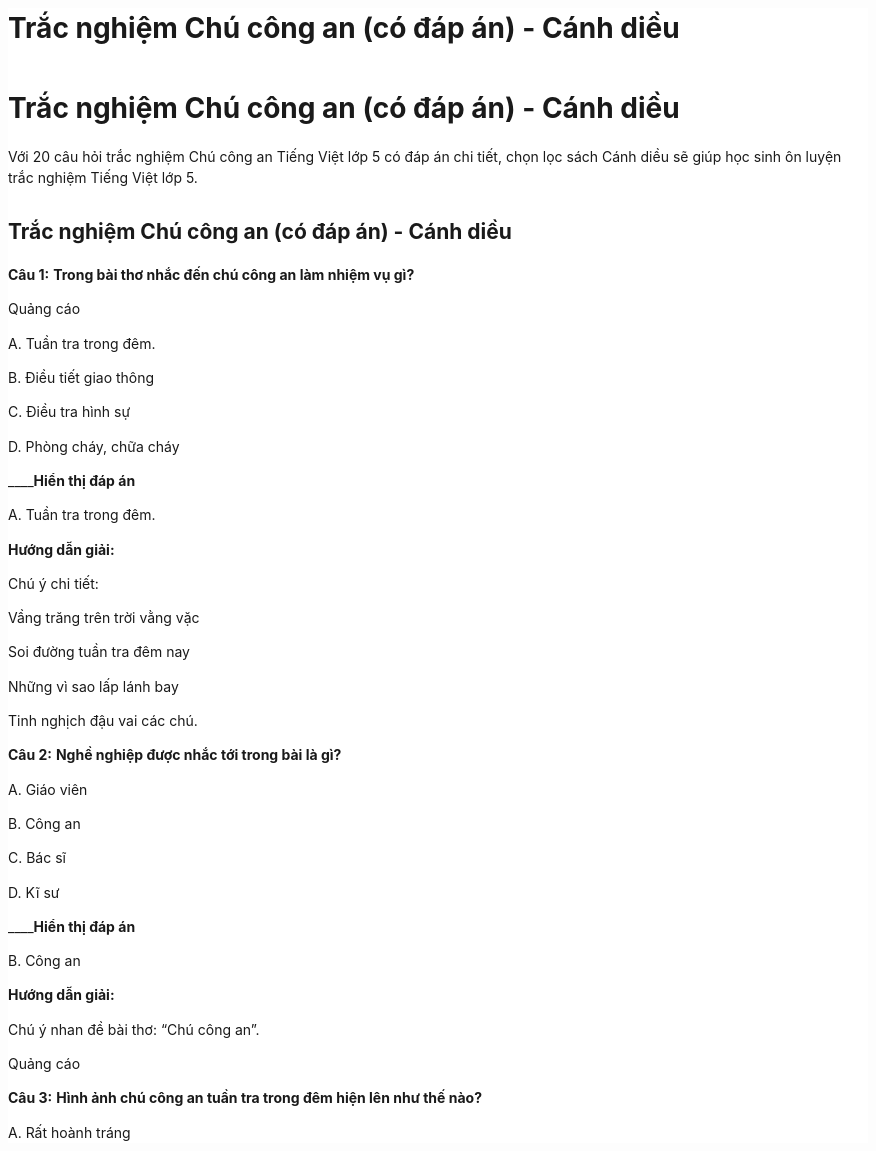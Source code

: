 # Trắc nghiệm Chú công an (có đáp án) - Cánh diều

# Trắc nghiệm Chú công an (có đáp án) - Cánh diều

Với 20 câu hỏi trắc nghiệm Chú công an Tiếng Việt lớp 5 có đáp án chi tiết, chọn lọc sách Cánh diều sẽ giúp học sinh ôn luyện trắc nghiệm Tiếng Việt lớp 5.

## Trắc nghiệm Chú công an (có đáp án) - Cánh diều

**Câu 1:** **Trong bài thơ nhắc đến chú công an làm nhiệm vụ gì?**

Quảng cáo

A. Tuần tra trong đêm.

B. Điều tiết giao thông

C. Điều tra hình sự

D. Phòng cháy, chữa cháy

____**Hiển thị đáp án**

A. Tuần tra trong đêm.

**Hướng dẫn giải:**

Chú ý chi tiết: 

Vầng trăng trên trời vằng vặc

Soi đường tuần tra đêm nay

Những vì sao lấp lánh bay

Tinh nghịch đậu vai các chú.

**Câu 2:** **Nghề nghiệp được nhắc tới trong bài là gì?**

A. Giáo viên

B. Công an

C. Bác sĩ

D. Kĩ sư

____**Hiển thị đáp án**

B. Công an

**Hướng dẫn giải:**

Chú ý nhan đề bài thơ: “Chú công an”. 

Quảng cáo

**Câu 3:** **Hình ảnh chú công an tuần tra trong đêm hiện lên như thế nào?**

A. Rất hoành tráng
